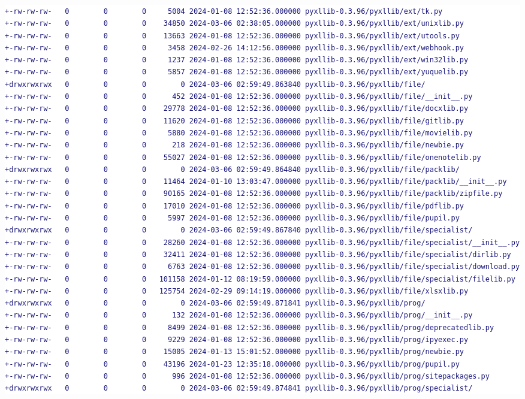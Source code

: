```diff
+-rw-rw-rw-   0        0        0     5004 2024-01-08 12:52:36.000000 pyxllib-0.3.96/pyxllib/ext/tk.py
+-rw-rw-rw-   0        0        0    34850 2024-03-06 02:38:05.000000 pyxllib-0.3.96/pyxllib/ext/unixlib.py
+-rw-rw-rw-   0        0        0    13663 2024-01-08 12:52:36.000000 pyxllib-0.3.96/pyxllib/ext/utools.py
+-rw-rw-rw-   0        0        0     3458 2024-02-26 14:12:56.000000 pyxllib-0.3.96/pyxllib/ext/webhook.py
+-rw-rw-rw-   0        0        0     1237 2024-01-08 12:52:36.000000 pyxllib-0.3.96/pyxllib/ext/win32lib.py
+-rw-rw-rw-   0        0        0     5857 2024-01-08 12:52:36.000000 pyxllib-0.3.96/pyxllib/ext/yuquelib.py
+drwxrwxrwx   0        0        0        0 2024-03-06 02:59:49.863840 pyxllib-0.3.96/pyxllib/file/
+-rw-rw-rw-   0        0        0      452 2024-01-08 12:52:36.000000 pyxllib-0.3.96/pyxllib/file/__init__.py
+-rw-rw-rw-   0        0        0    29778 2024-01-08 12:52:36.000000 pyxllib-0.3.96/pyxllib/file/docxlib.py
+-rw-rw-rw-   0        0        0    11620 2024-01-08 12:52:36.000000 pyxllib-0.3.96/pyxllib/file/gitlib.py
+-rw-rw-rw-   0        0        0     5880 2024-01-08 12:52:36.000000 pyxllib-0.3.96/pyxllib/file/movielib.py
+-rw-rw-rw-   0        0        0      218 2024-01-08 12:52:36.000000 pyxllib-0.3.96/pyxllib/file/newbie.py
+-rw-rw-rw-   0        0        0    55027 2024-01-08 12:52:36.000000 pyxllib-0.3.96/pyxllib/file/onenotelib.py
+drwxrwxrwx   0        0        0        0 2024-03-06 02:59:49.864840 pyxllib-0.3.96/pyxllib/file/packlib/
+-rw-rw-rw-   0        0        0    11464 2024-01-10 13:03:47.000000 pyxllib-0.3.96/pyxllib/file/packlib/__init__.py
+-rw-rw-rw-   0        0        0    90165 2024-01-08 12:52:36.000000 pyxllib-0.3.96/pyxllib/file/packlib/zipfile.py
+-rw-rw-rw-   0        0        0    17010 2024-01-08 12:52:36.000000 pyxllib-0.3.96/pyxllib/file/pdflib.py
+-rw-rw-rw-   0        0        0     5997 2024-01-08 12:52:36.000000 pyxllib-0.3.96/pyxllib/file/pupil.py
+drwxrwxrwx   0        0        0        0 2024-03-06 02:59:49.867840 pyxllib-0.3.96/pyxllib/file/specialist/
+-rw-rw-rw-   0        0        0    28260 2024-01-08 12:52:36.000000 pyxllib-0.3.96/pyxllib/file/specialist/__init__.py
+-rw-rw-rw-   0        0        0    32411 2024-01-08 12:52:36.000000 pyxllib-0.3.96/pyxllib/file/specialist/dirlib.py
+-rw-rw-rw-   0        0        0     6763 2024-01-08 12:52:36.000000 pyxllib-0.3.96/pyxllib/file/specialist/download.py
+-rw-rw-rw-   0        0        0   101158 2024-01-12 08:19:59.000000 pyxllib-0.3.96/pyxllib/file/specialist/filelib.py
+-rw-rw-rw-   0        0        0   125754 2024-02-29 09:14:19.000000 pyxllib-0.3.96/pyxllib/file/xlsxlib.py
+drwxrwxrwx   0        0        0        0 2024-03-06 02:59:49.871841 pyxllib-0.3.96/pyxllib/prog/
+-rw-rw-rw-   0        0        0      132 2024-01-08 12:52:36.000000 pyxllib-0.3.96/pyxllib/prog/__init__.py
+-rw-rw-rw-   0        0        0     8499 2024-01-08 12:52:36.000000 pyxllib-0.3.96/pyxllib/prog/deprecatedlib.py
+-rw-rw-rw-   0        0        0     9229 2024-01-08 12:52:36.000000 pyxllib-0.3.96/pyxllib/prog/ipyexec.py
+-rw-rw-rw-   0        0        0    15005 2024-01-13 15:01:52.000000 pyxllib-0.3.96/pyxllib/prog/newbie.py
+-rw-rw-rw-   0        0        0    43196 2024-01-23 12:35:18.000000 pyxllib-0.3.96/pyxllib/prog/pupil.py
+-rw-rw-rw-   0        0        0      996 2024-01-08 12:52:36.000000 pyxllib-0.3.96/pyxllib/prog/sitepackages.py
+drwxrwxrwx   0        0        0        0 2024-03-06 02:59:49.874841 pyxllib-0.3.96/pyxllib/prog/specialist/
```